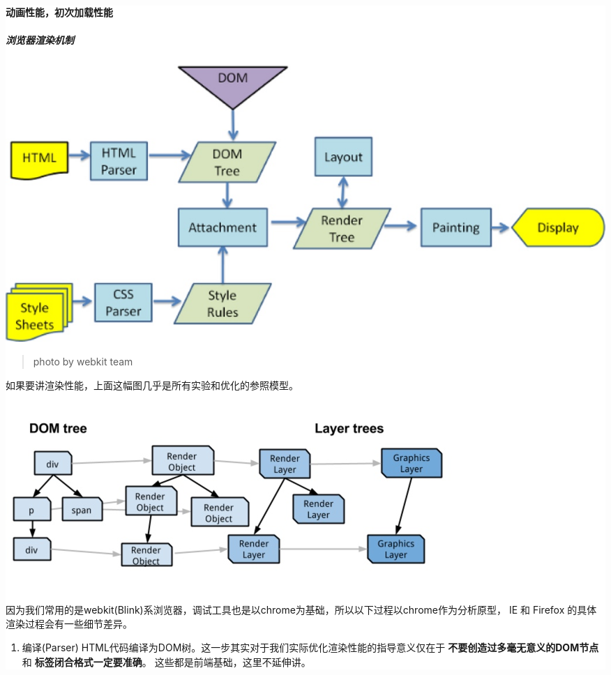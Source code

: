 #### 动画性能，初次加载性能



##### 浏览器渲染机制

![](/assets/articleImage/2016-06-23/14693342774510.jpg)
> photo by webkit team


如果要讲渲染性能，上面这幅图几乎是所有实验和优化的参照模型。

![](/assets/articleImage/2016-06-23/14695857351291.jpg)


因为我们常用的是webkit(Blink)系浏览器，调试工具也是以chrome为基础，所以以下过程以chrome作为分析原型， IE 和 Firefox 的具体渲染过程会有一些细节差异。



1. 编译(Parser)
    HTML代码编译为DOM树。这一步其实对于我们实际优化渲染性能的指导意义仅在于 **不要创造过多毫无意义的DOM节点** 和 **标签闭合格式一定要准确**。 这些都是前端基础，这里不延伸讲。
